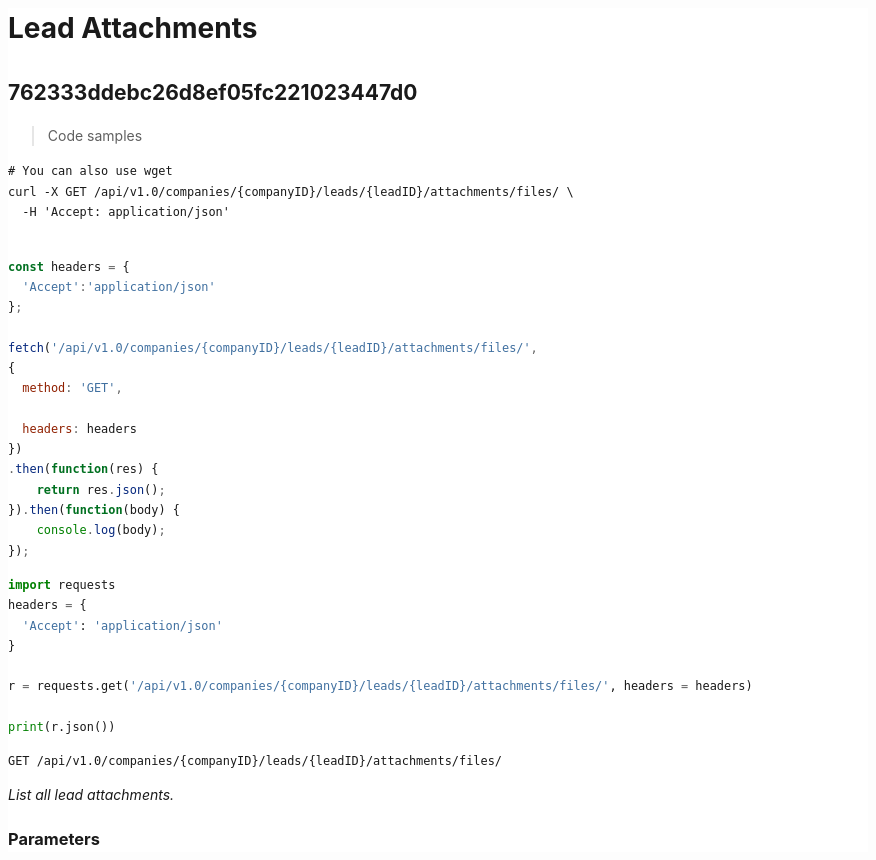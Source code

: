 # Lead Attachments

## 762333ddebc26d8ef05fc221023447d0

<a id="opId762333ddebc26d8ef05fc221023447d0"></a>

> Code samples

```shell
# You can also use wget
curl -X GET /api/v1.0/companies/{companyID}/leads/{leadID}/attachments/files/ \
  -H 'Accept: application/json'

```

```javascript

const headers = {
  'Accept':'application/json'
};

fetch('/api/v1.0/companies/{companyID}/leads/{leadID}/attachments/files/',
{
  method: 'GET',

  headers: headers
})
.then(function(res) {
    return res.json();
}).then(function(body) {
    console.log(body);
});

```

```python
import requests
headers = {
  'Accept': 'application/json'
}

r = requests.get('/api/v1.0/companies/{companyID}/leads/{leadID}/attachments/files/', headers = headers)

print(r.json())

```

`GET /api/v1.0/companies/{companyID}/leads/{leadID}/attachments/files/`

*List all lead attachments.*

<h3 id="762333ddebc26d8ef05fc221023447d0-parameters">Parameters</h3>
